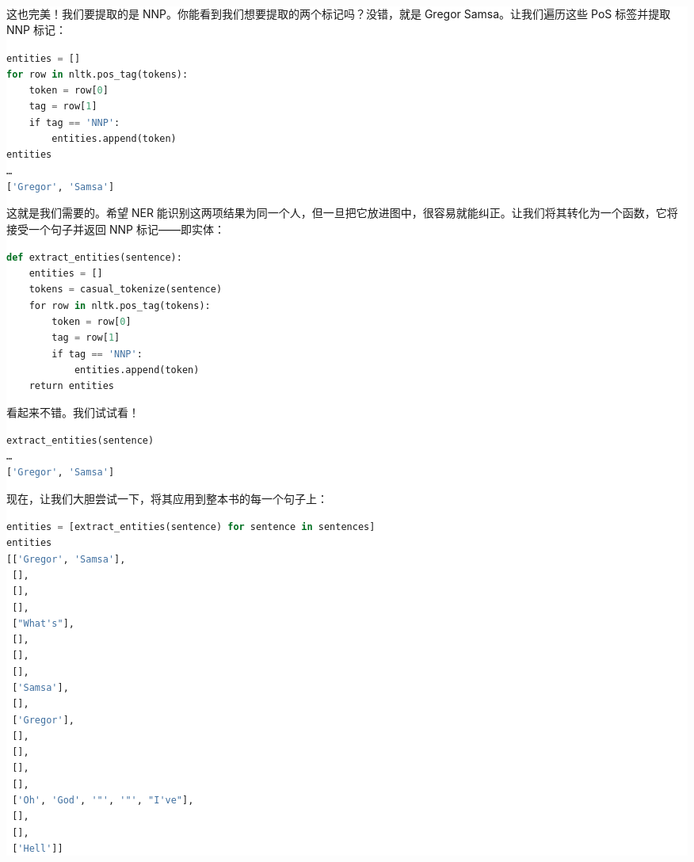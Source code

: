 这也完美！我们要提取的是 NNP。你能看到我们想要提取的两个标记吗？没错，就是 Gregor Samsa。让我们遍历这些 PoS 标签并提取 NNP 标记：

```py
entities = []
for row in nltk.pos_tag(tokens):
    token = row[0]
    tag = row[1]
    if tag == 'NNP':
        entities.append(token)
entities
…
['Gregor', 'Samsa']
```

这就是我们需要的。希望 NER 能识别这两项结果为同一个人，但一旦把它放进图中，很容易就能纠正。让我们将其转化为一个函数，它将接受一个句子并返回 NNP 标记——即实体：

```py
def extract_entities(sentence):
    entities = []
    tokens = casual_tokenize(sentence)
    for row in nltk.pos_tag(tokens):
        token = row[0]
        tag = row[1]
        if tag == 'NNP':
            entities.append(token)
    return entities
```

看起来不错。我们试试看！

```py
extract_entities(sentence)
…
['Gregor', 'Samsa']
```

现在，让我们大胆尝试一下，将其应用到整本书的每一个句子上：

```py
entities = [extract_entities(sentence) for sentence in sentences]
entities
[['Gregor', 'Samsa'],
 [],
 [],
 [],
 ["What's"],
 [],
 [],
 [],
 ['Samsa'],
 [],
 ['Gregor'],
 [],
 [],
 [],
 [],
 ['Oh', 'God', '"', '"', "I've"],
 [],
 [],
 ['Hell']]
```
